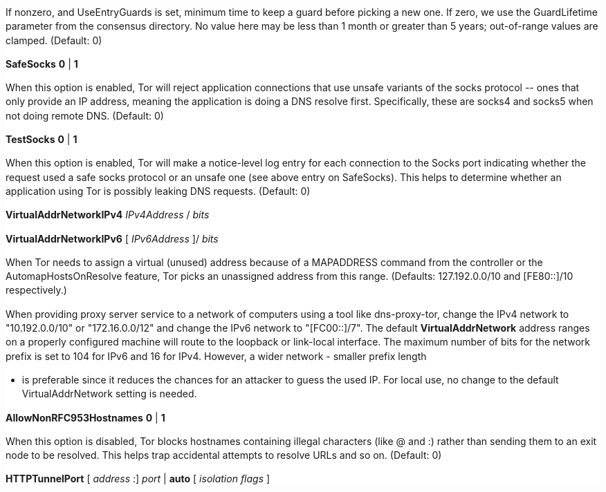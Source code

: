     

If nonzero, and UseEntryGuards is set, minimum time to keep a guard before
picking a new one. If zero, we use the GuardLifetime parameter from the
consensus directory. No value here may be less than 1 month or greater than 5
years; out-of-range values are clamped. (Default: 0)

**SafeSocks** **0** | **1**

    

When this option is enabled, Tor will reject application connections that use
unsafe variants of the socks protocol -- ones that only provide an IP address,
meaning the application is doing a DNS resolve first. Specifically, these are
socks4 and socks5 when not doing remote DNS. (Default: 0)

**TestSocks** **0** | **1**

    

When this option is enabled, Tor will make a notice-level log entry for each
connection to the Socks port indicating whether the request used a safe socks
protocol or an unsafe one (see above entry on SafeSocks). This helps to
determine whether an application using Tor is possibly leaking DNS requests.
(Default: 0)

**VirtualAddrNetworkIPv4** _IPv4Address_ / _bits_  

**VirtualAddrNetworkIPv6** &lsqb; _IPv6Address_ ]/ _bits_

    

When Tor needs to assign a virtual (unused) address because of a MAPADDRESS
command from the controller or the AutomapHostsOnResolve feature, Tor picks an
unassigned address from this range. (Defaults: 127.192.0.0/10 and
&lsqb;FE80::]/10 respectively.)  
  
When providing proxy server service to a network of computers using a tool
like dns-proxy-tor, change the IPv4 network to "10.192.0.0/10" or
"172.16.0.0/12" and change the IPv6 network to "&lsqb;FC00::]/7". The default
**VirtualAddrNetwork** address ranges on a properly configured machine will
route to the loopback or link-local interface. The maximum number of bits for
the network prefix is set to 104 for IPv6 and 16 for IPv4. However, a wider
network - smaller prefix length

  * is preferable since it reduces the chances for an attacker to guess the used IP. For local use, no change to the default VirtualAddrNetwork setting is needed. 

**AllowNonRFC953Hostnames** **0** | **1**

    

When this option is disabled, Tor blocks hostnames containing illegal
characters (like @ and :) rather than sending them to an exit node to be
resolved. This helps trap accidental attempts to resolve URLs and so on.
(Default: 0)

**HTTPTunnelPort** &lsqb; _address_ :] _port_ | **auto** &lsqb; _isolation
flags_ ]

    
